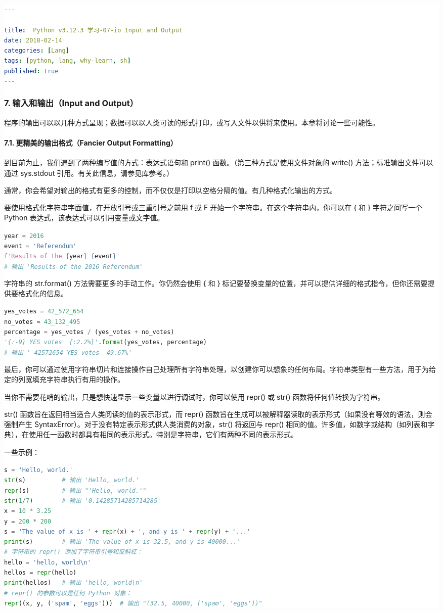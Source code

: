 ```yaml
---

title:  Python v3.12.3 学习-07-io Input and Output
date: 2018-02-14 
categories: [Lang]
tags: [python, lang, why-learn, sh]
published: true
---
```



### 7. 输入和输出（Input and Output）

程序的输出可以以几种方式呈现；数据可以以人类可读的形式打印，或写入文件以供将来使用。本章将讨论一些可能性。

#### 7.1. 更精美的输出格式（Fancier Output Formatting）

到目前为止，我们遇到了两种编写值的方式：表达式语句和 print() 函数。（第三种方式是使用文件对象的 write() 方法；标准输出文件可以通过 sys.stdout 引用。有关此信息，请参见库参考。）

通常，你会希望对输出的格式有更多的控制，而不仅仅是打印以空格分隔的值。有几种格式化输出的方式。

要使用格式化字符串字面值，在开放引号或三重引号之前用 f 或 F 开始一个字符串。在这个字符串内，你可以在 { 和 } 字符之间写一个 Python 表达式，该表达式可以引用变量或文字值。

```python
year = 2016
event = 'Referendum'
f'Results of the {year} {event}'
# 输出 'Results of the 2016 Referendum'
```

字符串的 str.format() 方法需要更多的手动工作。你仍然会使用 { 和 } 标记要替换变量的位置，并可以提供详细的格式指令，但你还需要提供要格式化的信息。

```python
yes_votes = 42_572_654
no_votes = 43_132_495
percentage = yes_votes / (yes_votes + no_votes)
'{:-9} YES votes  {:2.2%}'.format(yes_votes, percentage)
# 输出 ' 42572654 YES votes  49.67%'
```

最后，你可以通过使用字符串切片和连接操作自己处理所有字符串处理，以创建你可以想象的任何布局。字符串类型有一些方法，用于为给定的列宽填充字符串执行有用的操作。

当你不需要花哨的输出，只是想快速显示一些变量以进行调试时，你可以使用 repr() 或 str() 函数将任何值转换为字符串。

str() 函数旨在返回相当适合人类阅读的值的表示形式，而 repr() 函数旨在生成可以被解释器读取的表示形式（如果没有等效的语法，则会强制产生 SyntaxError）。对于没有特定表示形式供人类消费的对象，str() 将返回与 repr() 相同的值。许多值，如数字或结构（如列表和字典），在使用任一函数时都具有相同的表示形式。特别是字符串，它们有两种不同的表示形式。

一些示例：

```python
s = 'Hello, world.'
str(s)          # 输出 'Hello, world.'
repr(s)         # 输出 "'Hello, world.'"
str(1/7)        # 输出 '0.14285714285714285'
x = 10 * 3.25
y = 200 * 200
s = 'The value of x is ' + repr(x) + ', and y is ' + repr(y) + '...'
print(s)        # 输出 'The value of x is 32.5, and y is 40000...'
# 字符串的 repr() 添加了字符串引号和反斜杠：
hello = 'hello, world\n'
hellos = repr(hello)
print(hellos)   # 输出 'hello, world\n'
# repr() 的参数可以是任何 Python 对象：
repr((x, y, ('spam', 'eggs')))  # 输出 "(32.5, 40000, ('spam', 'eggs'))"
```
